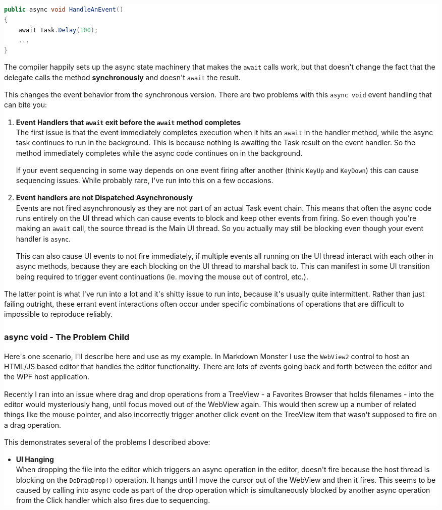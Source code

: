 ```cs
public async void HandleAnEvent()
{
	await Task.Delay(100);
    ...
}
```

The compiler happily sets up the async state machinery that makes the `await` calls work, but that doesn't change the fact that the delegate calls the method **synchronously** and doesn't `await` the result.

This changes the event behavior from the synchronous version.  There are two problems with this `async void`  event handling that can bite you:

1. **Event Handlers that `await` exit before the `await` method completes**  
The first issue is that the event immediately completes execution when it hits an `await` in the handler method, while the async task continues to run in the background. This is because nothing is awaiting the Task result on the event handler. So the method immediately completes while the async code continues on in the background.

    If your event sequencing in some way depends on one event firing after another (think `KeyUp` and `KeyDown`) this can cause sequencing issues. While probably rare, I've run into this on a few occasions.

2. **Event handlers are not Dispatched Asynchronously**  
Events are not fired asynchronously as they are not part of an actual Task event chain. This means that often the async code runs entirely on the UI thread which can cause events to block and keep other events from firing. So even though you're making an `await` call, the source thread is the Main UI thread. So you actually may still be blocking even though your event handler is `async`.  

    This can also cause UI events to not fire immediately, if multiple events all running on the UI thread interact with each other in async methods, because they are each blocking on the UI thread to marshal back to. This can manifest in some UI transition being required to trigger event continuations (ie. moving the mouse out of control, etc.).
    
The latter point is what I've run into a lot and it's shitty issue to run into, because it's usually quite intermittent. Rather than just failing outright, these errant event interactions often occur under specific combinations of operations that are difficult to impossible to reproduce reliably.

### async void - The Problem Child
Here's one scenario, I'll describe here and use as my example. In Markdown Monster I use the `WebView2` control to host an HTML/JS based editor that handles the editor functionality. There are lots of events going back and forth between the editor and the WPF host application. 

Recently I ran into an issue where drag and drop operations from a TreeView - a Favorites Browser that holds filenames - into the editor would mysteriously hang, until focus moved out of the WebView again. This would then screw up a number of related things like the mouse pointer, and also incorrectly trigger another click event on the TreeView item that wasn't supposed to fire on a drag operation.

This demonstrates several of the problems I described above:

* **UI Hanging**  
When dropping the file into the editor which triggers an async operation in the editor, doesn't fire because the host thread is blocking on the `DoDragDrop()` operation. It hangs until I move the cursor out of the WebView and then it fires. This seems to be caused by calling into async code as part of the drop operation which is simultaneously blocked by another async operation from the Click handler which also fires due to sequencing.
